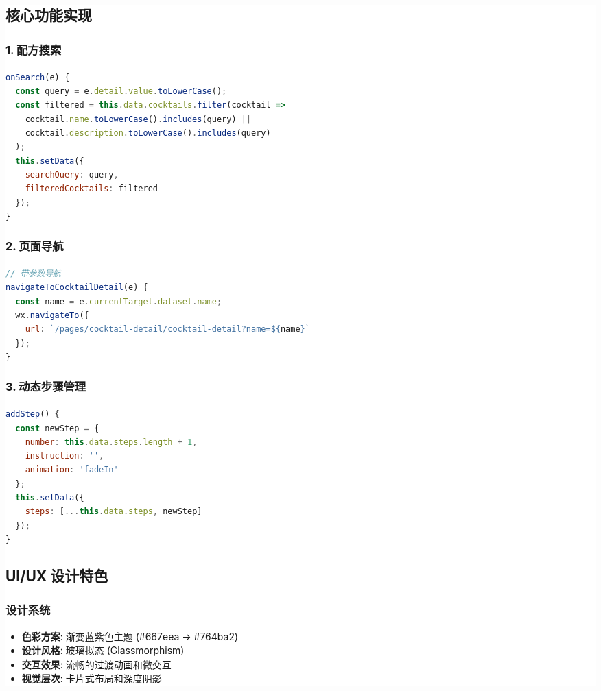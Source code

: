 ## 核心功能实现

### 1. 配方搜索
```javascript
onSearch(e) {
  const query = e.detail.value.toLowerCase();
  const filtered = this.data.cocktails.filter(cocktail => 
    cocktail.name.toLowerCase().includes(query) || 
    cocktail.description.toLowerCase().includes(query)
  );
  this.setData({ 
    searchQuery: query,
    filteredCocktails: filtered
  });
}
```

### 2. 页面导航
```javascript
// 带参数导航
navigateToCocktailDetail(e) {
  const name = e.currentTarget.dataset.name;
  wx.navigateTo({
    url: `/pages/cocktail-detail/cocktail-detail?name=${name}`
  });
}
```

### 3. 动态步骤管理
```javascript
addStep() {
  const newStep = { 
    number: this.data.steps.length + 1, 
    instruction: '', 
    animation: 'fadeIn'
  };
  this.setData({
    steps: [...this.data.steps, newStep]
  });
}
```

## UI/UX 设计特色

### 设计系统
- **色彩方案**: 渐变蓝紫色主题 (#667eea → #764ba2)
- **设计风格**: 玻璃拟态 (Glassmorphism)
- **交互效果**: 流畅的过渡动画和微交互
- **视觉层次**: 卡片式布局和深度阴影
